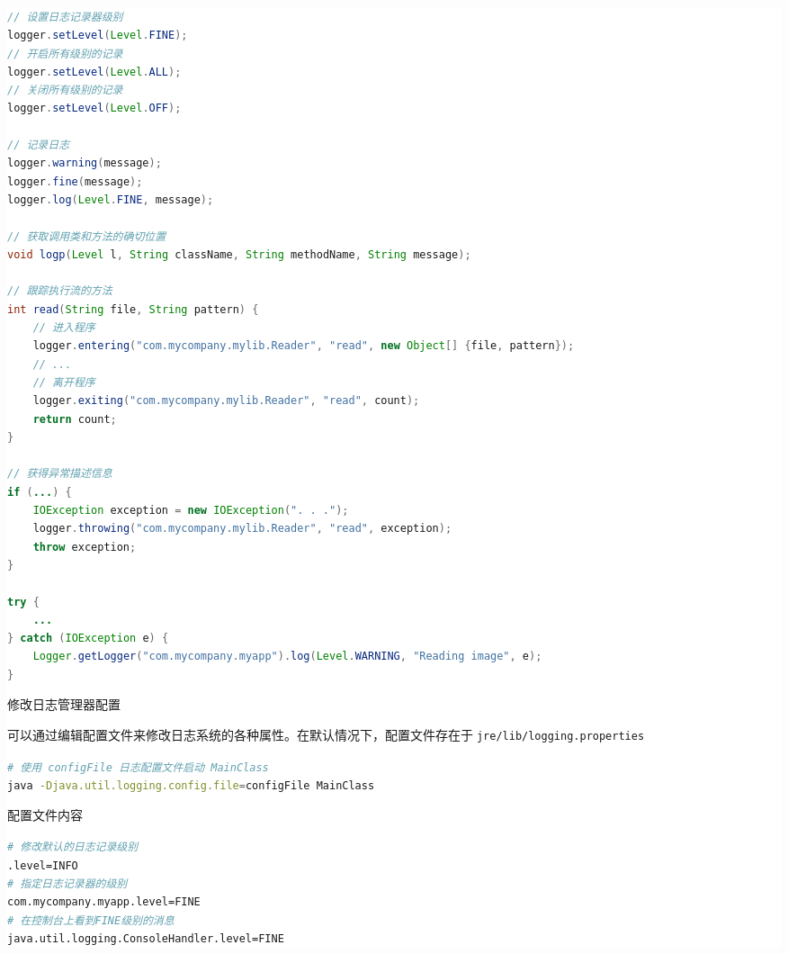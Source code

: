 ```java
// 设置日志记录器级别
logger.setLevel(Level.FINE);
// 开启所有级别的记录
logger.setLevel(Level.ALL);
// 关闭所有级别的记录
logger.setLevel(Level.OFF);

// 记录日志
logger.warning(message);
logger.fine(message);
logger.log(Level.FINE, message);

// 获取调用类和方法的确切位置
void logp(Level l, String className, String methodName, String message);

// 跟踪执行流的方法
int read(String file, String pattern) {
    // 进入程序
    logger.entering("com.mycompany.mylib.Reader", "read", new Object[] {file, pattern});
    // ...
    // 离开程序
    logger.exiting("com.mycompany.mylib.Reader", "read", count);
    return count;
}

// 获得异常描述信息
if (...) {
    IOException exception = new IOException(". . .");
    logger.throwing("com.mycompany.mylib.Reader", "read", exception);
    throw exception;
}

try {
    ...
} catch (IOException e) {
    Logger.getLogger("com.mycompany.myapp").log(Level.WARNING, "Reading image", e);
}
```

修改日志管理器配置

可以通过编辑配置文件来修改日志系统的各种属性。在默认情况下，配置文件存在于 `jre/lib/logging.properties`

```sh
# 使用 configFile 日志配置文件启动 MainClass
java -Djava.util.logging.config.file=configFile MainClass
```

配置文件内容

```sh
# 修改默认的日志记录级别
.level=INFO
# 指定日志记录器的级别
com.mycompany.myapp.level=FINE
# 在控制台上看到FINE级别的消息
java.util.logging.ConsoleHandler.level=FINE 
```
